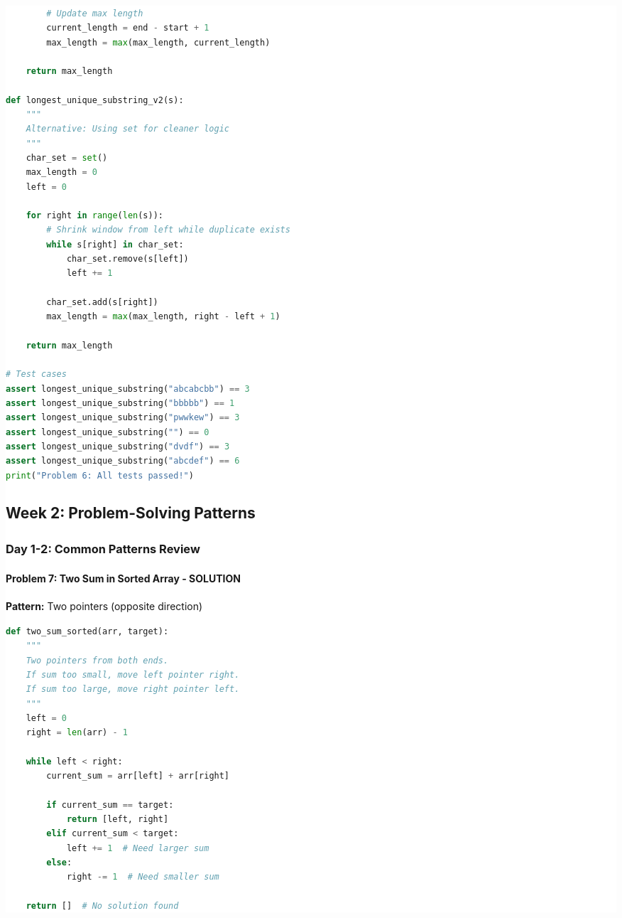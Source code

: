 ```python
        # Update max length
        current_length = end - start + 1
        max_length = max(max_length, current_length)
    
    return max_length

def longest_unique_substring_v2(s):
    """
    Alternative: Using set for cleaner logic
    """
    char_set = set()
    max_length = 0
    left = 0
    
    for right in range(len(s)):
        # Shrink window from left while duplicate exists
        while s[right] in char_set:
            char_set.remove(s[left])
            left += 1
        
        char_set.add(s[right])
        max_length = max(max_length, right - left + 1)
    
    return max_length

# Test cases
assert longest_unique_substring("abcabcbb") == 3
assert longest_unique_substring("bbbbb") == 1
assert longest_unique_substring("pwwkew") == 3
assert longest_unique_substring("") == 0
assert longest_unique_substring("dvdf") == 3
assert longest_unique_substring("abcdef") == 6
print("Problem 6: All tests passed!")
```

## Week 2: Problem-Solving Patterns

### Day 1-2: Common Patterns Review

#### Problem 7: Two Sum in Sorted Array - SOLUTION
**Pattern:** Two pointers (opposite direction)

```python
def two_sum_sorted(arr, target):
    """
    Two pointers from both ends.
    If sum too small, move left pointer right.
    If sum too large, move right pointer left.
    """
    left = 0
    right = len(arr) - 1
    
    while left < right:
        current_sum = arr[left] + arr[right]
        
        if current_sum == target:
            return [left, right]
        elif current_sum < target:
            left += 1  # Need larger sum
        else:
            right -= 1  # Need smaller sum
    
    return []  # No solution found
```